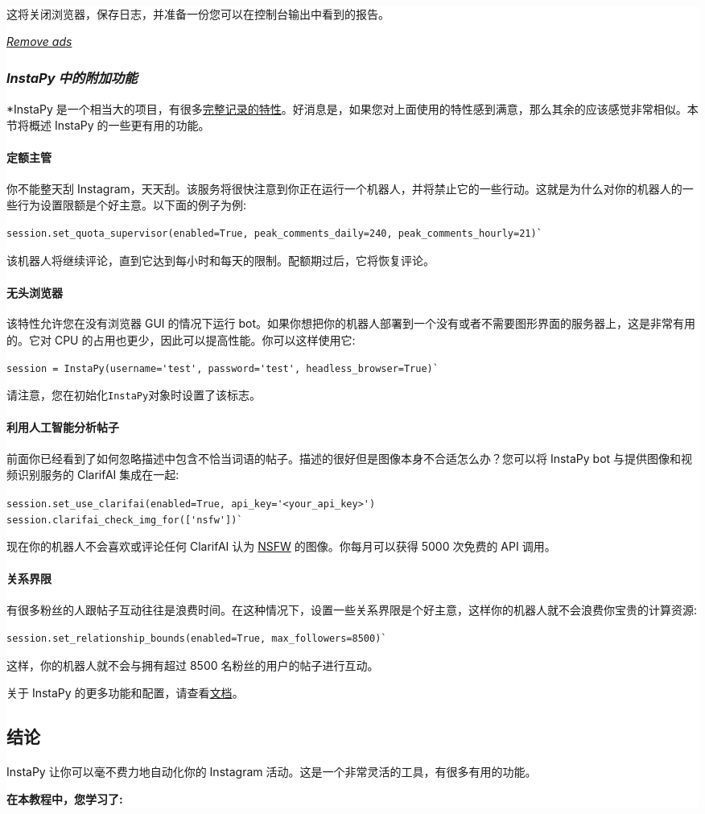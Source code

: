 这将关闭浏览器，保存日志，并准备一份您可以在控制台输出中看到的报告。

[*Remove ads*](/account/join/)

### *InstaPy 中的附加功能*

 *InstaPy 是一个相当大的项目，有很多[完整记录的特性](https://github.com/timgrossmann/InstaPy/blob/master/DOCUMENTATION.md)。好消息是，如果您对上面使用的特性感到满意，那么其余的应该感觉非常相似。本节将概述 InstaPy 的一些更有用的功能。

#### 定额主管

你不能整天刮 Instagram，天天刮。该服务将很快注意到你正在运行一个机器人，并将禁止它的一些行动。这就是为什么对你的机器人的一些行为设置限额是个好主意。以下面的例子为例:

```
session.set_quota_supervisor(enabled=True, peak_comments_daily=240, peak_comments_hourly=21)` 
```

该机器人将继续评论，直到它达到每小时和每天的限制。配额期过后，它将恢复评论。

#### 无头浏览器

该特性允许您在没有浏览器 GUI 的情况下运行 bot。如果你想把你的机器人部署到一个没有或者不需要图形界面的服务器上，这是非常有用的。它对 CPU 的占用也更少，因此可以提高性能。你可以这样使用它:

```
session = InstaPy(username='test', password='test', headless_browser=True)` 
```

请注意，您在初始化`InstaPy`对象时设置了该标志。

#### 利用人工智能分析帖子

前面你已经看到了如何忽略描述中包含不恰当词语的帖子。描述的很好但是图像本身不合适怎么办？您可以将 InstaPy bot 与提供图像和视频识别服务的 ClarifAI 集成在一起:

```
session.set_use_clarifai(enabled=True, api_key='<your_api_key>')
session.clarifai_check_img_for(['nsfw'])` 
```

现在你的机器人不会喜欢或评论任何 ClarifAI 认为 [NSFW](https://en.wikipedia.org/wiki/Not_safe_for_work) 的图像。你每月可以获得 5000 次免费的 API 调用。

#### 关系界限

有很多粉丝的人跟帖子互动往往是浪费时间。在这种情况下，设置一些关系界限是个好主意，这样你的机器人就不会浪费你宝贵的计算资源:

```
session.set_relationship_bounds(enabled=True, max_followers=8500)` 
```

这样，你的机器人就不会与拥有超过 8500 名粉丝的用户的帖子进行互动。

关于 InstaPy 的更多功能和配置，请查看[文档](https://github.com/timgrossmann/InstaPy/blob/master/DOCUMENTATION.md)。

## 结论

InstaPy 让你可以毫不费力地自动化你的 Instagram 活动。这是一个非常灵活的工具，有很多有用的功能。

**在本教程中，您学习了:**
